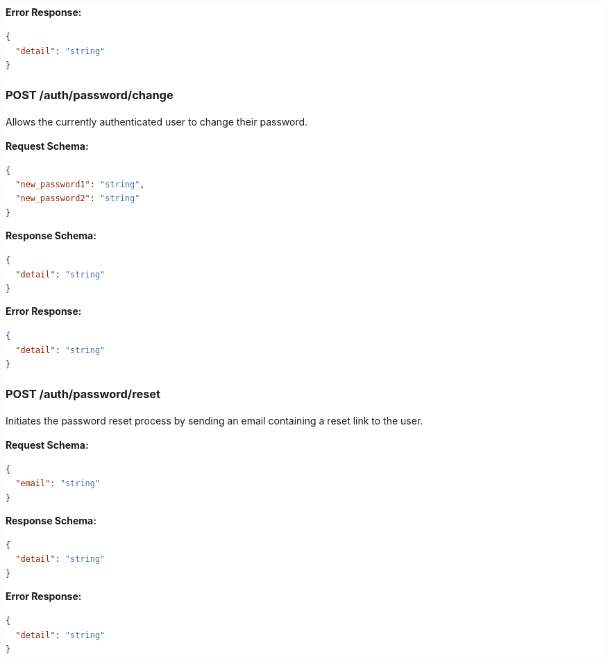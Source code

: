 **Error Response:**
```json
{
  "detail": "string"
}
```

### POST /auth/password/change

Allows the currently authenticated user to change their password.

**Request Schema:**

```json
{
  "new_password1": "string",
  "new_password2": "string"
}
```

**Response Schema:**

```json
{
  "detail": "string"
}
```

**Error Response:**
```json
{
  "detail": "string"
}
```

### POST /auth/password/reset

Initiates the password reset process by sending an email containing a reset link to the user.

**Request Schema:**

```json
{
  "email": "string"
}
```

**Response Schema:**

```json
{
  "detail": "string"
}
```

**Error Response:**
```json
{
  "detail": "string"
}
```
